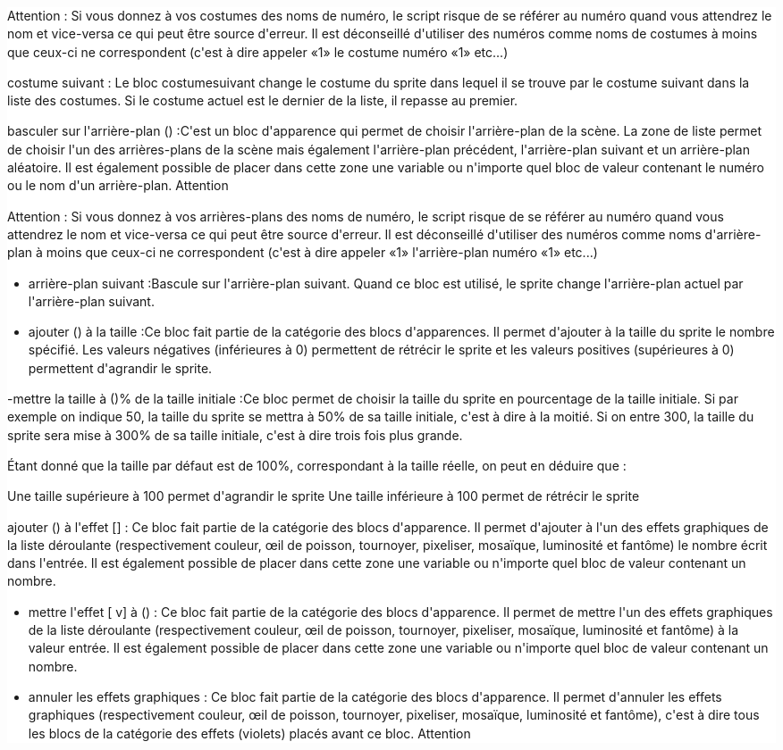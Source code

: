  Attention :
Si vous donnez à vos costumes des noms de numéro, le script risque de se référer au numéro quand vous attendrez le nom et vice-versa ce qui peut être source d'erreur. Il est déconseillé d'utiliser des numéros comme noms de costumes à moins que ceux-ci ne correspondent (c'est à dire appeler «1» le costume numéro «1» etc...)

costume suivant : Le bloc costumesuivant  change le costume du sprite dans lequel il se trouve par le costume suivant dans la liste des costumes. Si le costume actuel est le dernier de la liste, il repasse au premier. 

 basculer sur l'arrière-plan () :C'est un bloc d'apparence qui permet de choisir l'arrière-plan de la scène. La zone de liste permet de choisir l'un des arrières-plans de la scène mais également l'arrière-plan précédent, l'arrière-plan suivant et un arrière-plan aléatoire. Il est également possible de placer dans cette zone une variable ou n'importe quel bloc de valeur contenant le numéro ou le nom d'un arrière-plan.
Attention

 Attention :
Si vous donnez à vos arrières-plans des noms de numéro, le script risque de se référer au numéro quand vous attendrez le nom et vice-versa ce qui peut être source d'erreur. Il est déconseillé d'utiliser des numéros comme noms d'arrière-plan à moins que ceux-ci ne correspondent (c'est à dire appeler «1» l'arrière-plan numéro «1» etc...)

- arrière-plan suivant :Bascule sur l'arrière-plan suivant.
Quand ce bloc est utilisé, le sprite change l'arrière-plan actuel par l'arrière-plan suivant. 

- ajouter () à la taille :Ce bloc fait partie de la catégorie des blocs d'apparences. Il permet d'ajouter à la taille du sprite le nombre spécifié. Les valeurs négatives (inférieures à 0) permettent de rétrécir le sprite et les valeurs positives (supérieures à 0) permettent d'agrandir le sprite. 

-mettre la taille à ()% de la taille initiale :Ce bloc permet de choisir la taille du sprite en pourcentage de la taille initiale. Si par exemple on indique 50, la taille du sprite se mettra à 50% de sa taille initiale, c'est à dire à la moitié. Si on entre 300, la taille du sprite sera mise à 300% de sa taille initiale, c'est à dire trois fois plus grande.

Étant donné que la taille par défaut est de 100%, correspondant à la taille réelle, on peut en déduire que :

   Une taille supérieure à 100 permet d'agrandir le sprite
   Une taille inférieure à 100 permet de rétrécir le sprite

   ajouter () à l'effet [] : Ce bloc fait partie de la catégorie des blocs d'apparence. Il permet d'ajouter à l'un des effets graphiques de la liste déroulante (respectivement couleur, œil de poisson, tournoyer, pixeliser, mosaïque, luminosité et fantôme) le nombre écrit dans l'entrée. Il est également possible de placer dans cette zone une variable ou n'importe quel bloc de valeur contenant un nombre.



- mettre l'effet [ v] à () : Ce bloc fait partie de la catégorie des blocs d'apparence. Il permet de mettre l'un des effets graphiques de la liste déroulante (respectivement couleur, œil de poisson, tournoyer, pixeliser, mosaïque, luminosité et fantôme) à la valeur entrée. Il est également possible de placer dans cette zone une variable ou n'importe quel bloc de valeur contenant un nombre. 

- annuler les effets graphiques  : Ce bloc fait partie de la catégorie des blocs d'apparence. Il permet d'annuler les effets graphiques (respectivement couleur, œil de poisson, tournoyer, pixeliser, mosaïque, luminosité et fantôme), c'est à dire tous les blocs de la catégorie des effets (violets) placés avant ce bloc.
Attention
